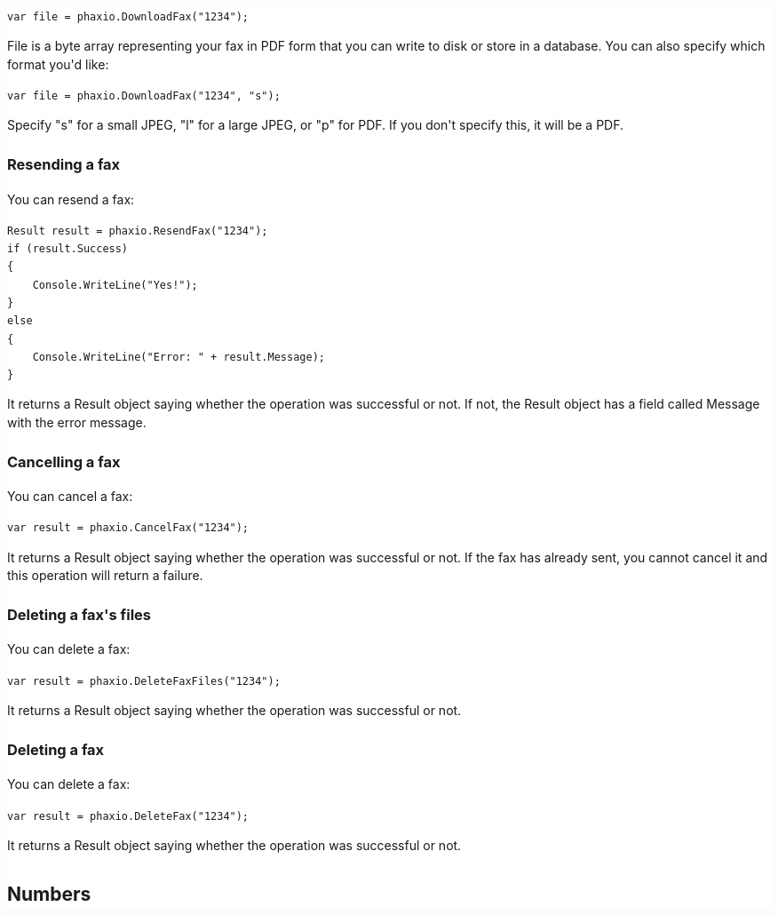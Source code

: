     var file = phaxio.DownloadFax("1234");
    
File is a byte array representing your fax in PDF form that you can write to disk or store in a database.
You can also specify which format you'd like:

    var file = phaxio.DownloadFax("1234", "s");
    
Specify "s" for a small JPEG, "l" for a large JPEG, or "p" for PDF. If you don't specify this, it will be a PDF.

### Resending a fax

You can resend a fax:

    Result result = phaxio.ResendFax("1234");
    if (result.Success)
    {
        Console.WriteLine("Yes!");
    }
    else
    {
        Console.WriteLine("Error: " + result.Message);
    }

It returns a Result object saying whether the operation was successful or not. If not, the Result object has a
field called Message with the error message.

### Cancelling a fax

You can cancel a fax:

    var result = phaxio.CancelFax("1234");

It returns a Result object saying whether the operation was successful or not. If the fax has already sent, you cannot cancel
it and this operation will return a failure.

### Deleting a fax's files

You can delete a fax:

    var result = phaxio.DeleteFaxFiles("1234");

It returns a Result object saying whether the operation was successful or not.

### Deleting a fax

You can delete a fax:

    var result = phaxio.DeleteFax("1234");

It returns a Result object saying whether the operation was successful or not.

## Numbers
